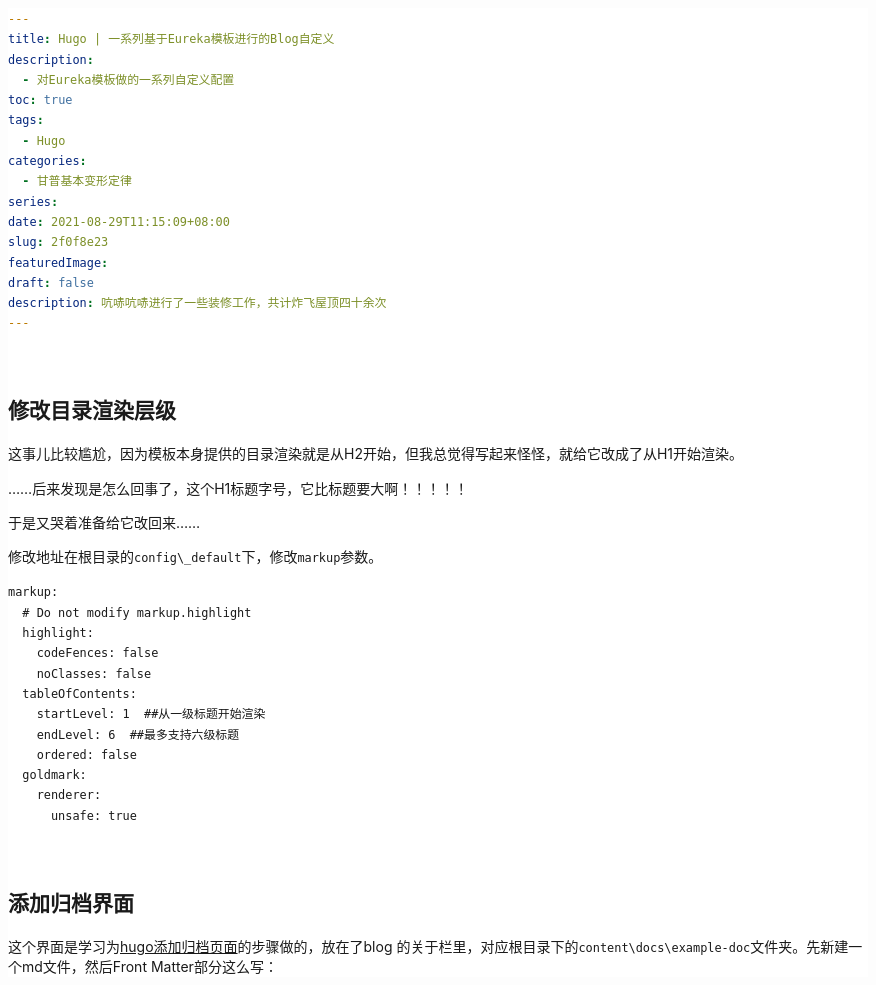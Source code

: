 ```yaml
---
title: Hugo | 一系列基于Eureka模板进行的Blog自定义
description:
  - 对Eureka模板做的一系列自定义配置
toc: true
tags:
  - Hugo
categories:
  - 甘普基本变形定律
series:
date: 2021-08-29T11:15:09+08:00
slug: 2f0f8e23
featuredImage:
draft: false
description: 吭哧吭哧进行了一些装修工作，共计炸飞屋顶四十余次
---
```




​	

## **修改目录渲染层级**

这事儿比较尴尬，因为模板本身提供的目录渲染就是从H2开始，但我总觉得写起来怪怪，就给它改成了从H1开始渲染。

……后来发现是怎么回事了，这个H1标题字号，它比标题要大啊！！！！！

于是又哭着准备给它改回来……

修改地址在根目录的`config\_default`下，修改`markup`参数。

```
markup:
  # Do not modify markup.highlight
  highlight:
    codeFences: false
    noClasses: false
  tableOfContents:
    startLevel: 1  ##从一级标题开始渲染
    endLevel: 6  ##最多支持六级标题
    ordered: false
  goldmark:
    renderer:
      unsafe: true
```

​	

## 添加归档界面

这个界面是学习为[hugo添加归档页面](https://xbc.me/how-to-create-an-archives-page-with-hugo/)的步骤做的，放在了blog 的关于栏里，对应根目录下的`content\docs\example-doc`文件夹。先新建一个md文件，然后Front Matter部分这么写：
